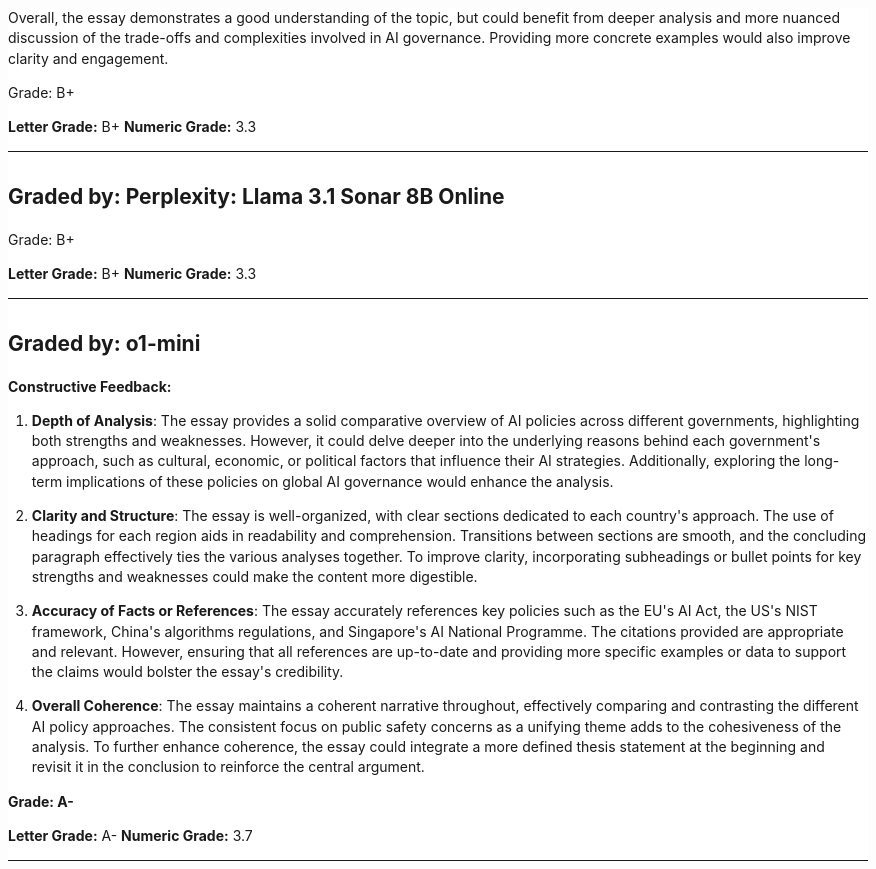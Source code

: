 Overall, the essay demonstrates a good understanding of the topic, but could benefit from deeper analysis and more nuanced discussion of the trade-offs and complexities involved in AI governance.  Providing more concrete examples would also improve clarity and engagement.

Grade: B+


**Letter Grade:** B+
**Numeric Grade:** 3.3

---

## Graded by: Perplexity: Llama 3.1 Sonar 8B Online

Grade: B+

**Letter Grade:** B+
**Numeric Grade:** 3.3

---

## Graded by: o1-mini

**Constructive Feedback:**

1. **Depth of Analysis**: The essay provides a solid comparative overview of AI policies across different governments, highlighting both strengths and weaknesses. However, it could delve deeper into the underlying reasons behind each government's approach, such as cultural, economic, or political factors that influence their AI strategies. Additionally, exploring the long-term implications of these policies on global AI governance would enhance the analysis.

2. **Clarity and Structure**: The essay is well-organized, with clear sections dedicated to each country's approach. The use of headings for each region aids in readability and comprehension. Transitions between sections are smooth, and the concluding paragraph effectively ties the various analyses together. To improve clarity, incorporating subheadings or bullet points for key strengths and weaknesses could make the content more digestible.

3. **Accuracy of Facts or References**: The essay accurately references key policies such as the EU's AI Act, the US's NIST framework, China's algorithms regulations, and Singapore's AI National Programme. The citations provided are appropriate and relevant. However, ensuring that all references are up-to-date and providing more specific examples or data to support the claims would bolster the essay's credibility.

4. **Overall Coherence**: The essay maintains a coherent narrative throughout, effectively comparing and contrasting the different AI policy approaches. The consistent focus on public safety concerns as a unifying theme adds to the cohesiveness of the analysis. To further enhance coherence, the essay could integrate a more defined thesis statement at the beginning and revisit it in the conclusion to reinforce the central argument.

**Grade: A-**

**Letter Grade:** A-
**Numeric Grade:** 3.7

---
